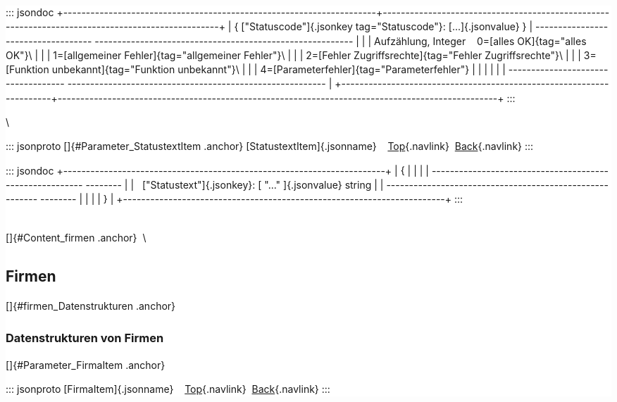 ::: jsondoc
+---------------------------------------------------------------------+-------------------------------------------------------------------------------------------------+
| { [\"Statuscode\"]{.jsonkey tag="Statuscode"}: [\...]{.jsonvalue} } |   ----------------------------------- --------------------------------------------------------- |
|                                                                     |   Aufzählung, Integer                 0=[alles OK]{tag="alles OK"}\                             |
|                                                                     |                                       1=[allgemeiner Fehler]{tag="allgemeiner Fehler"}\         |
|                                                                     |                                       2=[Fehler Zugriffsrechte]{tag="Fehler Zugriffsrechte"}\   |
|                                                                     |                                       3=[Funktion unbekannt]{tag="Funktion unbekannt"}\         |
|                                                                     |                                       4=[Parameterfehler]{tag="Parameterfehler"}                |
|                                                                     |                                                                                                 |
|                                                                     |   ----------------------------------- --------------------------------------------------------- |
+---------------------------------------------------------------------+-------------------------------------------------------------------------------------------------+
:::

\

::: jsonproto
[]{#Parameter_StatustextItem .anchor} [StatustextItem]{.jsonname}    [Top](#navigation){.navlink}  [Back](javascript:history.go(-1)){.navlink}
:::

::: jsondoc
+-----------------------------------------------------------------------+
| {                                                                     |
|                                                                       |
|   -------------------------------------------------------- --------   |
|     [\"Statustext\"]{.jsonkey}: [ \"\...\" ]{.jsonvalue}   string     |
|   -------------------------------------------------------- --------   |
|                                                                       |
| }                                                                     |
+-----------------------------------------------------------------------+
:::

\
[]{#Content_firmen .anchor}  \

## Firmen

[]{#firmen_Datenstrukturen .anchor}

### Datenstrukturen von Firmen

[]{#Parameter_FirmaItem .anchor}

::: jsonproto
[FirmaItem]{.jsonname}    [Top](#navigation){.navlink}  [Back](javascript:history.go(-1)){.navlink}
:::
